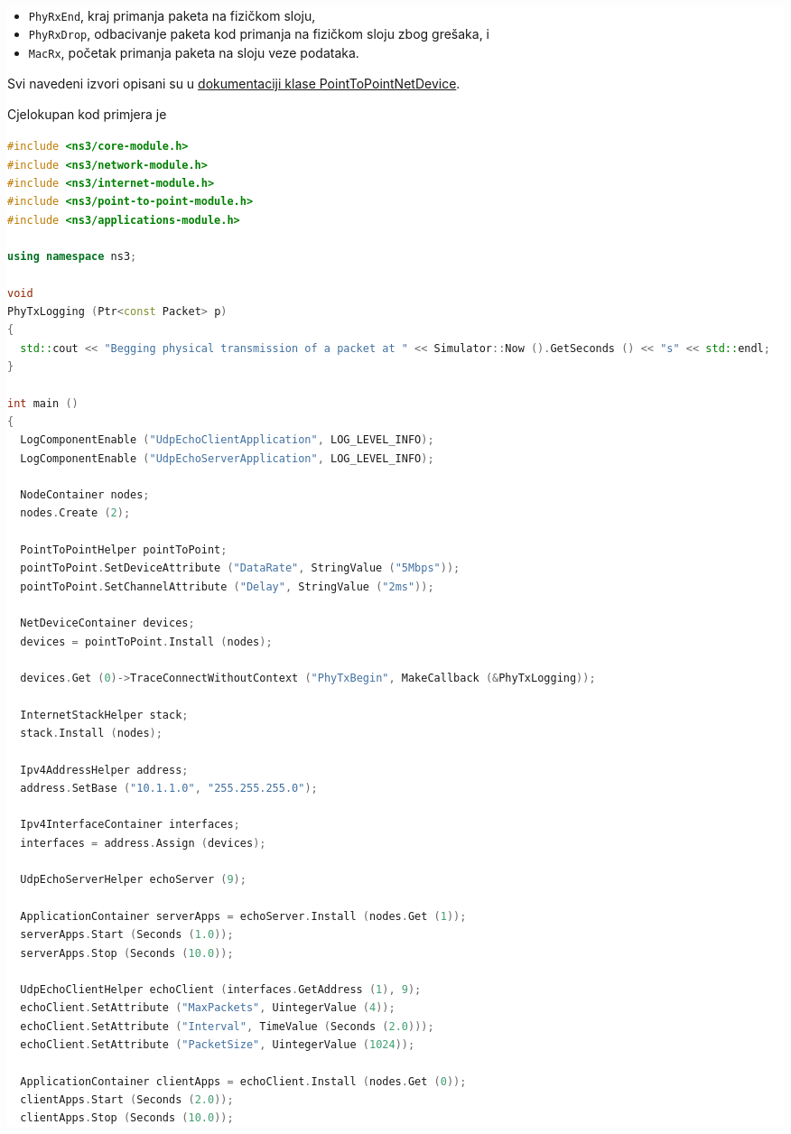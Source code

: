 - `PhyRxEnd`, kraj primanja paketa na fizičkom sloju,
- `PhyRxDrop`, odbacivanje paketa kod primanja na fizičkom sloju zbog grešaka, i
- `MacRx`, početak primanja paketa na sloju veze podataka.

Svi navedeni izvori opisani su u [dokumentaciji klase PointToPointNetDevice](https://www.nsnam.org/docs/doxygen/dc/d89/classns3_1_1_point_to_point_net_device.html).

Cjelokupan kod primjera je

``` c++
#include <ns3/core-module.h>
#include <ns3/network-module.h>
#include <ns3/internet-module.h>
#include <ns3/point-to-point-module.h>
#include <ns3/applications-module.h>

using namespace ns3;

void
PhyTxLogging (Ptr<const Packet> p)
{
  std::cout << "Begging physical transmission of a packet at " << Simulator::Now ().GetSeconds () << "s" << std::endl;
}

int main ()
{
  LogComponentEnable ("UdpEchoClientApplication", LOG_LEVEL_INFO);
  LogComponentEnable ("UdpEchoServerApplication", LOG_LEVEL_INFO);

  NodeContainer nodes;
  nodes.Create (2);

  PointToPointHelper pointToPoint;
  pointToPoint.SetDeviceAttribute ("DataRate", StringValue ("5Mbps"));
  pointToPoint.SetChannelAttribute ("Delay", StringValue ("2ms"));

  NetDeviceContainer devices;
  devices = pointToPoint.Install (nodes);

  devices.Get (0)->TraceConnectWithoutContext ("PhyTxBegin", MakeCallback (&PhyTxLogging));

  InternetStackHelper stack;
  stack.Install (nodes);

  Ipv4AddressHelper address;
  address.SetBase ("10.1.1.0", "255.255.255.0");

  Ipv4InterfaceContainer interfaces;
  interfaces = address.Assign (devices);

  UdpEchoServerHelper echoServer (9);

  ApplicationContainer serverApps = echoServer.Install (nodes.Get (1));
  serverApps.Start (Seconds (1.0));
  serverApps.Stop (Seconds (10.0));

  UdpEchoClientHelper echoClient (interfaces.GetAddress (1), 9);
  echoClient.SetAttribute ("MaxPackets", UintegerValue (4));
  echoClient.SetAttribute ("Interval", TimeValue (Seconds (2.0)));
  echoClient.SetAttribute ("PacketSize", UintegerValue (1024));

  ApplicationContainer clientApps = echoClient.Install (nodes.Get (0));
  clientApps.Start (Seconds (2.0));
  clientApps.Stop (Seconds (10.0));
```